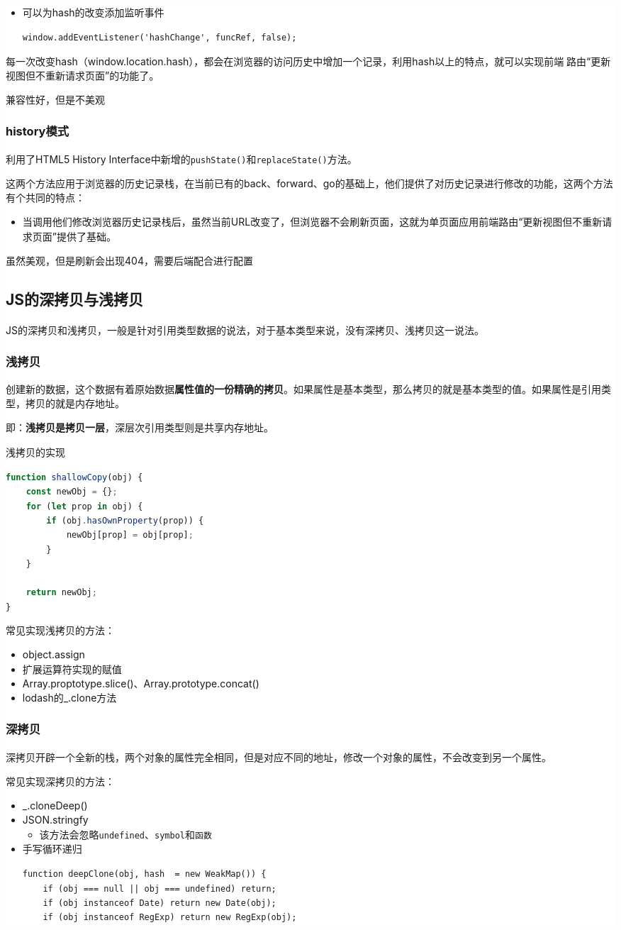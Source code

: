- 可以为hash的改变添加监听事件
    ```
    window.addEventListener('hashChange', funcRef, false);
    ```

每一次改变hash（window.location.hash），都会在浏览器的访问历史中增加一个记录，利用hash以上的特点，就可以实现前端 路由“更新视图但不重新请求页面”的功能了。

兼容性好，但是不美观

### history模式
利用了HTML5 History Interface中新增的`pushState()`和`replaceState()`方法。

这两个方法应用于浏览器的历史记录栈，在当前已有的back、forward、go的基础上，他们提供了对历史记录进行修改的功能，这两个方法有个共同的特点：
- 当调用他们修改浏览器历史记录栈后，虽然当前URL改变了，但浏览器不会刷新页面，这就为单页面应用前端路由“更新视图但不重新请求页面”提供了基础。

虽然美观，但是刷新会出现404，需要后端配合进行配置

## JS的深拷贝与浅拷贝
JS的深拷贝和浅拷贝，一般是针对引用类型数据的说法，对于基本类型来说，没有深拷贝、浅拷贝这一说法。

### 浅拷贝
创建新的数据，这个数据有着原始数据**属性值的一份精确的拷贝**。如果属性是基本类型，那么拷贝的就是基本类型的值。如果属性是引用类型，拷贝的就是内存地址。

即：**浅拷贝是拷贝一层**，深层次引用类型则是共享内存地址。

浅拷贝的实现
```js
function shallowCopy(obj) {
    const newObj = {};
    for (let prop in obj) {
        if (obj.hasOwnProperty(prop)) {
            newObj[prop] = obj[prop];
        }
    }

    return newObj;
}
```

常见实现浅拷贝的方法：
- object.assign
- 扩展运算符实现的赋值
- Array.proptotype.slice()、Array.prototype.concat()
- lodash的_.clone方法

### 深拷贝
深拷贝开辟一个全新的栈，两个对象的属性完全相同，但是对应不同的地址，修改一个对象的属性，不会改变到另一个属性。

常见实现深拷贝的方法：
- _.cloneDeep()
- JSON.stringfy
    - 该方法会忽略`undefined`、`symbol`和`函数`
- 手写循环递归
    ```
    function deepClone(obj, hash  = new WeakMap()) {
        if (obj === null || obj === undefined) return;
        if (obj instanceof Date) return new Date(obj);
        if (obj instanceof RegExp) return new RegExp(obj);
